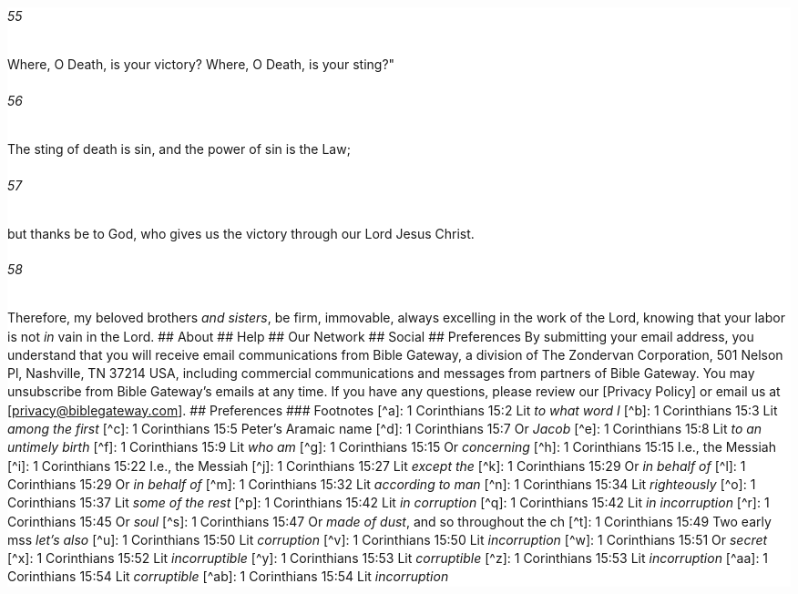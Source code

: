 





###### 55 



Where, O Death, is your victory? Where, O Death, is your sting?" 







###### 56 



The sting of death is sin, and the power of sin is the Law; 







###### 57 



but thanks be to God, who gives us the victory through our Lord Jesus Christ. 







###### 58 



Therefore, my beloved brothers _and sisters_, be firm, immovable, always excelling in the work of the Lord, knowing that your labor is not _in_ vain in the Lord. ## About ## Help ## Our Network ## Social ## Preferences By submitting your email address, you understand that you will receive email communications from Bible Gateway, a division of The Zondervan Corporation, 501 Nelson Pl, Nashville, TN 37214 USA, including commercial communications and messages from partners of Bible Gateway. You may unsubscribe from Bible Gateway&rsquo;s emails at any time. If you have any questions, please review our [Privacy Policy] or email us at [privacy@biblegateway.com]. ## Preferences ### Footnotes [^a]: 1 Corinthians 15:2 Lit _to what word I_ [^b]: 1 Corinthians 15:3 Lit _among the first_ [^c]: 1 Corinthians 15:5 Peter’s Aramaic name [^d]: 1 Corinthians 15:7 Or _Jacob_ [^e]: 1 Corinthians 15:8 Lit _to an untimely birth_ [^f]: 1 Corinthians 15:9 Lit _who am_ [^g]: 1 Corinthians 15:15 Or _concerning_ [^h]: 1 Corinthians 15:15 I.e., the Messiah [^i]: 1 Corinthians 15:22 I.e., the Messiah [^j]: 1 Corinthians 15:27 Lit _except the_ [^k]: 1 Corinthians 15:29 Or _in behalf of_ [^l]: 1 Corinthians 15:29 Or _in behalf of_ [^m]: 1 Corinthians 15:32 Lit _according to man_ [^n]: 1 Corinthians 15:34 Lit _righteously_ [^o]: 1 Corinthians 15:37 Lit _some of the rest_ [^p]: 1 Corinthians 15:42 Lit _in corruption_ [^q]: 1 Corinthians 15:42 Lit _in incorruption_ [^r]: 1 Corinthians 15:45 Or _soul_ [^s]: 1 Corinthians 15:47 Or _made of dust_, and so throughout the ch [^t]: 1 Corinthians 15:49 Two early mss _let’s also_ [^u]: 1 Corinthians 15:50 Lit _corruption_ [^v]: 1 Corinthians 15:50 Lit _incorruption_ [^w]: 1 Corinthians 15:51 Or _secret_ [^x]: 1 Corinthians 15:52 Lit _incorruptible_ [^y]: 1 Corinthians 15:53 Lit _corruptible_ [^z]: 1 Corinthians 15:53 Lit _incorruption_ [^aa]: 1 Corinthians 15:54 Lit _corruptible_ [^ab]: 1 Corinthians 15:54 Lit _incorruption_

